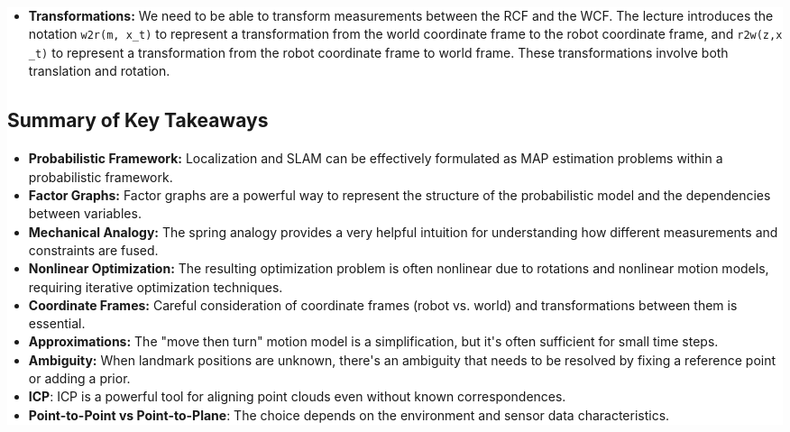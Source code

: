 *   **Transformations:**  We need to be able to transform measurements between the RCF and the WCF.  The lecture introduces the notation `w2r(m, x_t)` to represent a transformation from the world coordinate frame to the robot coordinate frame, and `r2w(z,x_t)` to represent a transformation from the robot coordinate frame to world frame.  These transformations involve both translation and rotation.

## Summary of Key Takeaways

*   **Probabilistic Framework:** Localization and SLAM can be effectively formulated as MAP estimation problems within a probabilistic framework.
*   **Factor Graphs:** Factor graphs are a powerful way to represent the structure of the probabilistic model and the dependencies between variables.
*   **Mechanical Analogy:** The spring analogy provides a very helpful intuition for understanding how different measurements and constraints are fused.
*   **Nonlinear Optimization:** The resulting optimization problem is often nonlinear due to rotations and nonlinear motion models, requiring iterative optimization techniques.
*   **Coordinate Frames:** Careful consideration of coordinate frames (robot vs. world) and transformations between them is essential.
*   **Approximations:** The "move then turn" motion model is a simplification, but it's often sufficient for small time steps.
*   **Ambiguity:** When landmark positions are unknown, there's an ambiguity that needs to be resolved by fixing a reference point or adding a prior.
*   **ICP**: ICP is a powerful tool for aligning point clouds even without known correspondences.
*   **Point-to-Point vs Point-to-Plane**: The choice depends on the environment and sensor data characteristics.
